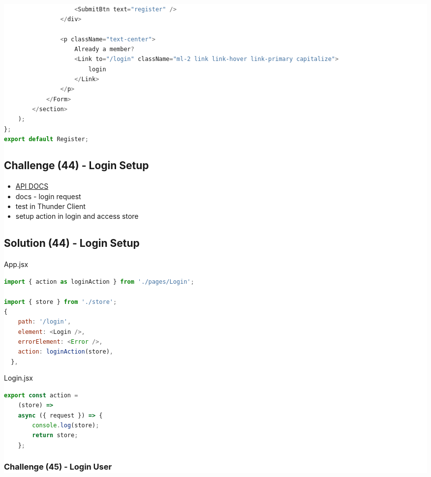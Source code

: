 ```js
					<SubmitBtn text="register" />
				</div>

				<p className="text-center">
					Already a member?
					<Link to="/login" className="ml-2 link link-hover link-primary capitalize">
						login
					</Link>
				</p>
			</Form>
		</section>
	);
};
export default Register;
```

## Challenge (44) - Login Setup

- [API DOCS](https://documenter.getpostman.com/view/18152321/2s9Xy5KpTi)
- docs - login request
- test in Thunder Client
- setup action in login and access store

## Solution (44) - Login Setup

App.jsx

```js
import { action as loginAction } from './pages/Login';

import { store } from './store';
{
    path: '/login',
    element: <Login />,
    errorElement: <Error />,
    action: loginAction(store),
  },
```

Login.jsx

```js
export const action =
	(store) =>
	async ({ request }) => {
		console.log(store);
		return store;
	};
```

### Challenge (45) - Login User
